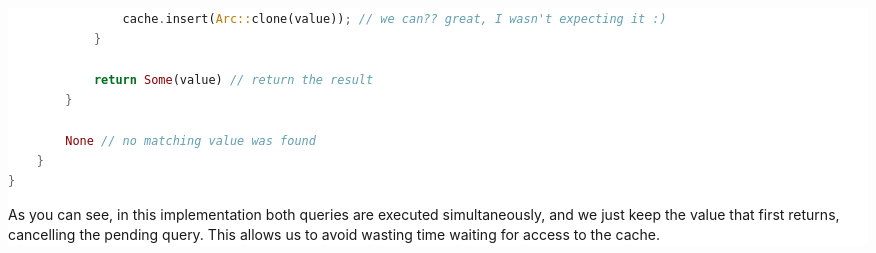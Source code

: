 ```rust
                cache.insert(Arc::clone(value)); // we can?? great, I wasn't expecting it :)
            }

            return Some(value) // return the result
        }

        None // no matching value was found
    }
}
```

As you can see, in this implementation both queries are executed simultaneously, and we just keep the value that first returns, cancelling the pending query. This allows us to avoid wasting time waiting for access to the cache.
